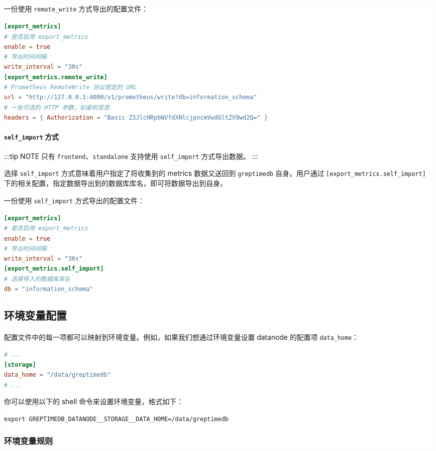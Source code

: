 一份使用 `remote_write` 方式导出的配置文件：

```toml
[export_metrics]
# 是否启用 export_metrics
enable = true
# 导出时间间隔
write_interval = "30s"
[export_metrics.remote_write]
# Prometheus RemoteWrite 协议规定的 URL
url = "http://127.0.0.1:4000/v1/prometheus/write?db=information_schema"
# 一些可选的 HTTP 参数，如鉴权信息
headers = { Authorization = "Basic Z3JlcHRpbWVfdXNlcjpncmVwdGltZV9wd2Q=" }
```

#### `self_import` 方式

:::tip NOTE
只有 `frontend`、`standalone` 支持使用 `self_import` 方式导出数据。
:::

选择 `self_import` 方式意味着用户指定了将收集到的 metrics 数据又送回到  `greptimedb` 自身。用户通过 `[export_metrics.self_import]` 下的相关配置，指定数据导出到的数据库库名，即可将数据导出到自身。

一份使用 `self_import` 方式导出的配置文件：

```toml
[export_metrics]
# 是否启用 export_metrics
enable = true
# 导出时间间隔
write_interval = "30s"
[export_metrics.self_import]
# 选择导入的数据库库名
db = "information_schema"
```

## 环境变量配置

配置文件中的每一项都可以映射到环境变量。例如，如果我们想通过环境变量设置 datanode 的配置项 `data_home`：

```toml
# ...
[storage]
data_home = "/data/greptimedb"
# ...
```

你可以使用以下的 shell 命令来设置环境变量，格式如下：

```
export GREPTIMEDB_DATANODE__STORAGE__DATA_HOME=/data/greptimedb
```

### 环境变量规则
